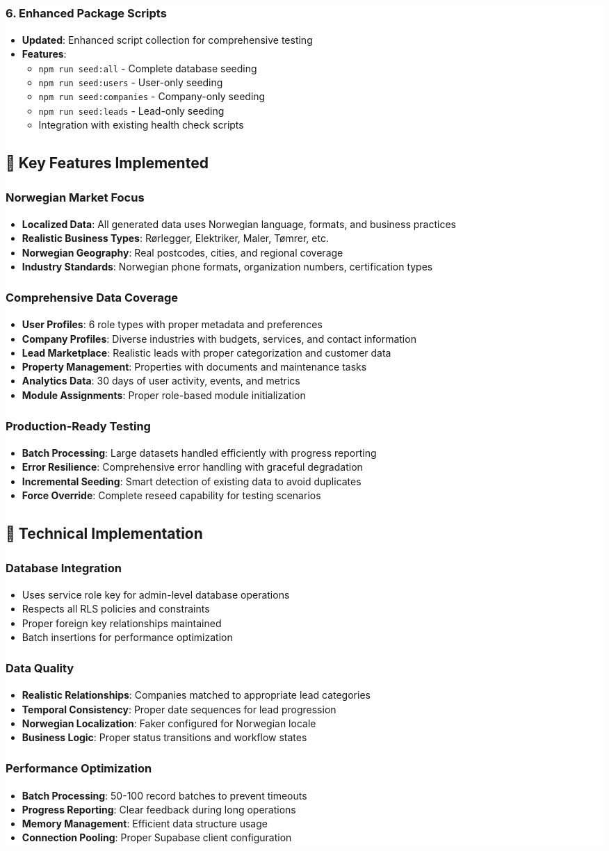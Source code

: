 ### 6. **Enhanced Package Scripts**
- **Updated**: Enhanced script collection for comprehensive testing
- **Features**:
  - `npm run seed:all` - Complete database seeding
  - `npm run seed:users` - User-only seeding  
  - `npm run seed:companies` - Company-only seeding
  - `npm run seed:leads` - Lead-only seeding
  - Integration with existing health check scripts

## 🎯 Key Features Implemented

### **Norwegian Market Focus**
- **Localized Data**: All generated data uses Norwegian language, formats, and business practices
- **Realistic Business Types**: Rørlegger, Elektriker, Maler, Tømrer, etc.
- **Norwegian Geography**: Real postcodes, cities, and regional coverage
- **Industry Standards**: Norwegian phone formats, organization numbers, certification types

### **Comprehensive Data Coverage**
- **User Profiles**: 6 role types with proper metadata and preferences
- **Company Profiles**: Diverse industries with budgets, services, and contact information
- **Lead Marketplace**: Realistic leads with proper categorization and customer data
- **Property Management**: Properties with documents and maintenance tasks
- **Analytics Data**: 30 days of user activity, events, and metrics
- **Module Assignments**: Proper role-based module initialization

### **Production-Ready Testing**
- **Batch Processing**: Large datasets handled efficiently with progress reporting
- **Error Resilience**: Comprehensive error handling with graceful degradation
- **Incremental Seeding**: Smart detection of existing data to avoid duplicates
- **Force Override**: Complete reseed capability for testing scenarios

## 🔧 Technical Implementation

### **Database Integration**
- Uses service role key for admin-level database operations
- Respects all RLS policies and constraints
- Proper foreign key relationships maintained
- Batch insertions for performance optimization

### **Data Quality**
- **Realistic Relationships**: Companies matched to appropriate lead categories
- **Temporal Consistency**: Proper date sequences for lead progression
- **Norwegian Localization**: Faker configured for Norwegian locale
- **Business Logic**: Proper status transitions and workflow states

### **Performance Optimization**
- **Batch Processing**: 50-100 record batches to prevent timeouts
- **Progress Reporting**: Clear feedback during long operations
- **Memory Management**: Efficient data structure usage
- **Connection Pooling**: Proper Supabase client configuration
